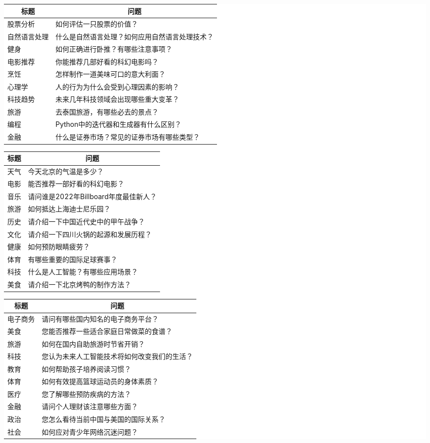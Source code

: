 | 标题                                                     | 问题                                                         |
|----------------------------------------------------------|--------------------------------------------------------------|
| 股票分析                                                 | 如何评估一只股票的价值？                                      |
| 自然语言处理                                           | 什么是自然语言处理？如何应用自然语言处理技术？               |
| 健身                                                     | 如何正确进行卧推？有哪些注意事项？                            |
| 电影推荐                                                 | 你能推荐几部好看的科幻电影吗？                                |
| 烹饪                                                     | 怎样制作一道美味可口的意大利面？                              |
| 心理学                                                   | 人的行为为什么会受到心理因素的影响？                          |
| 科技趋势                                                 | 未来几年科技领域会出现哪些重大变革？                          |
| 旅游                                                     | 去泰国旅游，有哪些必去的景点？                                |
| 编程                                                     | Python中的迭代器和生成器有什么区别？                          |
| 金融                                                     | 什么是证券市场？常见的证券市场有哪些类型？                    |

|标题|问题|
|---|---|
|天气|今天北京的气温是多少？|
|电影|能否推荐一部好看的科幻电影？|
|音乐|请问谁是2022年Billboard年度最佳新人？|
|旅游|如何抵达上海迪士尼乐园？|
|历史|请介绍一下中国近代史中的甲午战争？|
|文化|请介绍一下四川火锅的起源和发展历程？|
|健康|如何预防眼睛疲劳？|
|体育|有哪些重要的国际足球赛事？|
|科技|什么是人工智能？有哪些应用场景？|
|美食|请介绍一下北京烤鸭的制作方法？|

|标题|问题|
|---|---|
|电子商务|请问有哪些国内知名的电子商务平台？|
|美食|您能否推荐一些适合家庭日常做菜的食谱？|
|旅游|如何在国内自助旅游时节省开销？|
|科技|您认为未来人工智能技术将如何改变我们的生活？|
|教育|如何帮助孩子培养阅读习惯？|
|体育|如何有效提高篮球运动员的身体素质？|
|医疗|您了解哪些预防疾病的方法？|
|金融|请问个人理财该注意哪些方面？|
|政治|您怎么看待当前中国与美国的国际关系？|
|社会|如何应对青少年网络沉迷问题？|
